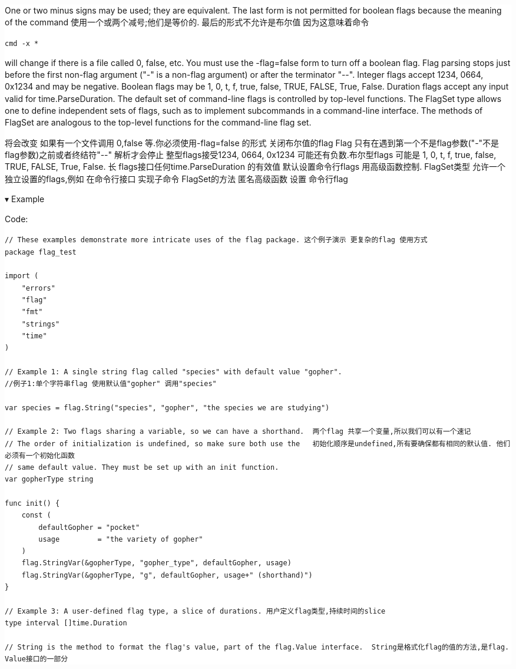 One or two minus signs may be used; they are equivalent. The last form is not permitted for boolean flags because the meaning of the command
 使用一个或两个减号;他们是等价的. 最后的形式不允许是布尔值 因为这意味着命令
```golang
cmd -x *
```
will change if there is a file called 0, false, etc. You must use the -flag=false form to turn off a boolean flag.
Flag parsing stops just before the first non-flag argument ("-" is a non-flag argument) or after the terminator "--".
Integer flags accept 1234, 0664, 0x1234 and may be negative. Boolean flags may be 1, 0, t, f, true, false, TRUE, FALSE, True, False. 
	Duration flags accept any input valid for time.ParseDuration.
The default set of command-line flags is controlled by top-level functions. 
	The FlagSet type allows one to define independent sets of flags, such as to implement subcommands in a command-line interface. 
	The methods of FlagSet are analogous to the top-level functions for the command-line flag set.
	
将会改变 如果有一个文件调用 0,false 等.你必须使用-flag=false 的形式 关闭布尔值的flag
Flag 只有在遇到第一个不是flag参数("-"不是flag参数)之前或者终结符"--" 解析才会停止
整型flags接受1234, 0664, 0x1234 可能还有负数.布尔型flags 可能是 1, 0, t, f, true, false, TRUE, FALSE, True, False. 
长 flags接口任何time.ParseDuration 的有效值
默认设置命令行flags 用高级函数控制. FlagSet类型 允许一个 独立设置的flags,例如 在命令行接口 实现子命令
FlagSet的方法 匿名高级函数  设置 命令行flag

▾ Example

Code:
```golang
// These examples demonstrate more intricate uses of the flag package. 这个例子演示 更复杂的flag 使用方式
package flag_test

import (
    "errors"
    "flag"
    "fmt"
    "strings"
    "time"
)

// Example 1: A single string flag called "species" with default value "gopher".
//例子1:单个字符串flag 使用默认值"gopher" 调用"species" 

var species = flag.String("species", "gopher", "the species we are studying")

// Example 2: Two flags sharing a variable, so we can have a shorthand.  两个flag 共享一个变量,所以我们可以有一个速记
// The order of initialization is undefined, so make sure both use the	 初始化顺序是undefined,所有要确保都有相同的默认值. 他们必须有一个初始化函数
// same default value. They must be set up with an init function.
var gopherType string

func init() {
    const (
        defaultGopher = "pocket"
        usage         = "the variety of gopher"
    )
    flag.StringVar(&gopherType, "gopher_type", defaultGopher, usage)
    flag.StringVar(&gopherType, "g", defaultGopher, usage+" (shorthand)")
}

// Example 3: A user-defined flag type, a slice of durations. 用户定义flag类型,持续时间的slice
type interval []time.Duration

// String is the method to format the flag's value, part of the flag.Value interface.  String是格式化flag的值的方法,是flag.Value接口的一部分 
```